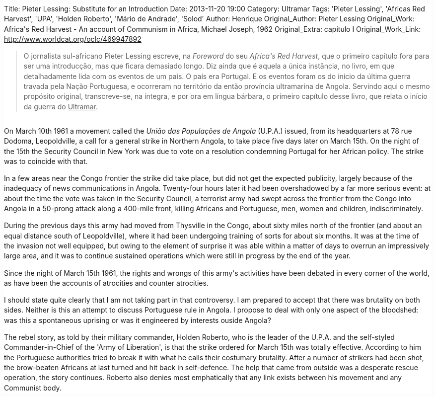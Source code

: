 Title: Pieter Lessing: Substitute for an Introduction
Date: 2013-11-20 19:00
Category: Ultramar
Tags: 'Pieter Lessing', 'Africas Red Harvest', 'UPA', 'Holden Roberto', 'Mário de Andrade', 'Solod'
Author: Henrique
Original_Author: Pieter Lessing
Original_Work: Africa's Red Harvest - An account of Communism in Africa, Michael Joseph, 1962
Original_Extra: capítulo I
Original_Work_Link: http://www.worldcat.org/oclc/469947892

>O jornalista sul-africano Pieter Lessing escreve, na *Foreword* do seu *Africa's Red Harvest*, que o primeiro capítulo fora para ser uma introducção, mas que ficara demasiado longo. Diz ainda que é aquela a única instância, no livro, em que detalhadamente lida com os eventos de um país. O país era Portugal. E os eventos foram os do início da última guerra travada pela Nação Portuguesa, e ocorreram no território da então província ultramarina de Angola. Servindo aqui o mesmo propósito original, transcreve-se, na íntegra, e por ora em língua bárbara, o primeiro capítulo desse livro, que relata o início da guerra do <u>Ultramar</u>.

---
 

On March 10th 1961 a movement called the *União das Populações de Angola* (U.P.A.) issued, from its headquarters at 78 rue Dodoma, Leopoldville, a call for a general strike in Northern Angola, to take place five days later on March 15th. On the night of the 15th the Security Council in New York was due to vote on a resolution condemning Portugal for her African policy. The strike was to coincide with that.

In a few areas near the Congo frontier the strike did take place, but did not get the expected publicity, largely because of the inadequacy of news communications in Angola. Twenty-four hours later it had been overshadowed by a far more serious event: at about the time the vote was taken in the Security Council, a terrorist army had swept across the frontier from the Congo into Angola in a 50-prong attack along a 400-mile front, killing Africans and Portuguese, men, women and children, indiscriminately.

During the previous days this army had moved from Thysville in the Congo, about sixty miles north of the frontier (and about an equal distance south of Leopoldville), where it had been undergoing training of sorts for about six months. It was at the time of the invasion not well equipped, but owing to the element of surprise it was able within a matter of days to overrun an impressively large area, and it was to continue sustained operations which were still in progress by the end of the year.

Since the night of March 15th 1961, the rights and wrongs of this army's activities have been debated in every corner of the world, as have been the accounts of atrocities and counter atrocities.

I should state quite clearly that I am not taking part in that controversy. I am prepared to accept that there was brutality on both sides. Neither is this an attempt to discuss Portuguese rule in Angola. I propose to deal with only one aspect of the bloodshed: was this a spontaneous uprising or was it engineered by interests ouside Angola?

The rebel story, as told by their military commander, Holden Roberto, who is the leader of the U.P.A. and the self-styled Commander-in-Chief of the 'Army of Liberation', is that the strike ordered for March 15th was totally effective. According to him the Portuguese authorities tried to break it with what he calls their costumary brutality. After a number of strikers had been shot, the brow-beaten Africans at last turned and hit back in self-defence. The help that came from outside was a desperate rescue operation, the story continues. Roberto also denies most emphatically that any link exists between his movement and any Communist body.
